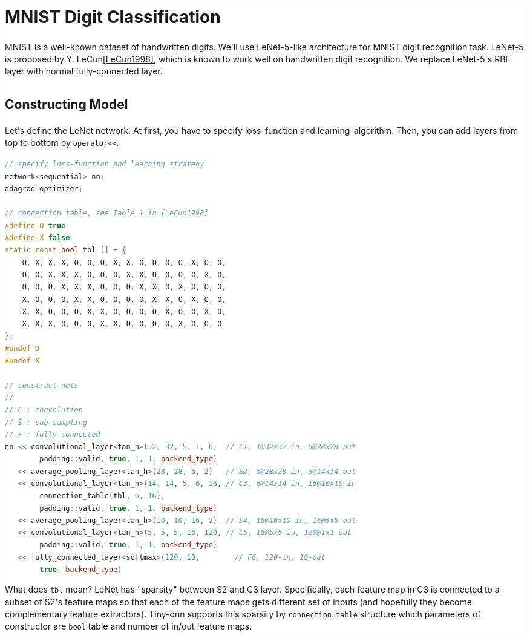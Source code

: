 # MNIST Digit Classification

[MNIST](http://yann.lecun.com/exdb/mnist/) is a well-known dataset of handwritten digits. We'll use [LeNet-5](http://yann.lecun.com/exdb/lenet/)-like architecture for MNIST digit recognition task. LeNet-5 is proposed by Y. LeCun<a id="cit_LeCun1998">[[LeCun1998]](#LeCun1998)</a>, which is known to work well on handwritten digit recognition. We replace LeNet-5's RBF layer with normal fully-connected layer.

## Constructing Model
Let's define the LeNet network. At first, you have to specify loss-function and learning-algorithm. Then, you can add layers from top to bottom by `operator<<`.

```cpp
// specify loss-function and learning strategy
network<sequential> nn;
adagrad optimizer;

// connection table, see Table 1 in [LeCun1998]
#define O true
#define X false
static const bool tbl [] = {
    O, X, X, X, O, O, O, X, X, O, O, O, O, X, O, O,
    O, O, X, X, X, O, O, O, X, X, O, O, O, O, X, O,
    O, O, O, X, X, X, O, O, O, X, X, O, X, O, O, O,
    X, O, O, O, X, X, O, O, O, O, X, X, O, X, O, O,
    X, X, O, O, O, X, X, O, O, O, O, X, O, O, X, O,
    X, X, X, O, O, O, X, X, O, O, O, O, X, O, O, O
};
#undef O
#undef X

// construct nets
//
// C : convolution
// S : sub-sampling
// F : fully connected
nn << convolutional_layer<tan_h>(32, 32, 5, 1, 6,  // C1, 1@32x32-in, 6@28x28-out
        padding::valid, true, 1, 1, backend_type)
   << average_pooling_layer<tan_h>(28, 28, 6, 2)   // S2, 6@28x28-in, 6@14x14-out
   << convolutional_layer<tan_h>(14, 14, 5, 6, 16, // C3, 6@14x14-in, 16@10x10-in
        connection_table(tbl, 6, 16),
        padding::valid, true, 1, 1, backend_type)
   << average_pooling_layer<tan_h>(10, 10, 16, 2)  // S4, 16@10x10-in, 16@5x5-out
   << convolutional_layer<tan_h>(5, 5, 5, 16, 120, // C5, 16@5x5-in, 120@1x1-out
        padding::valid, true, 1, 1, backend_type)
   << fully_connected_layer<softmax>(120, 10,        // F6, 120-in, 10-out
        true, backend_type)
```

What does ```tbl``` mean? LeNet has "sparsity" between S2 and C3 layer. Specifically, each feature map in C3 is connected to a subset of S2's feature maps so that each of the feature maps gets different set of inputs (and hopefully they become complementary feature extractors).
Tiny-dnn supports this sparsity by ```connection_table``` structure which parameters of constructor are ```bool``` table and number of in/out feature maps.
